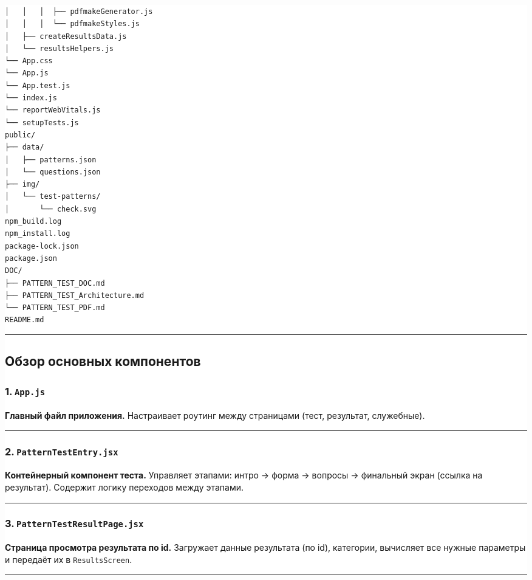 ```
│   │   │  ├── pdfmakeGenerator.js
│   │   │  └── pdfmakeStyles.js
│   ├── createResultsData.js
│   └── resultsHelpers.js
└── App.css
└── App.js
└── App.test.js
└── index.js
└── reportWebVitals.js
└── setupTests.js
public/
├── data/
│   ├── patterns.json
│   └── questions.json
├── img/
│   └── test-patterns/
│       └── check.svg
npm_build.log
npm_install.log
package-lock.json
package.json
DOC/
├── PATTERN_TEST_DOC.md
├── PATTERN_TEST_Architecture.md
└── PATTERN_TEST_PDF.md
README.md

```
---




## Обзор основных компонентов

### 1. `App.js`
**Главный файл приложения.**
Настраивает роутинг между страницами (тест, результат, служебные).

---

### 2. `PatternTestEntry.jsx`
**Контейнерный компонент теста.**
Управляет этапами: интро → форма → вопросы → финальный экран (ссылка на результат).
Содержит логику переходов между этапами.

---
### 3. `PatternTestResultPage.jsx`
**Страница просмотра результата по id.**
Загружает данные результата (по id), категории, вычисляет все нужные параметры и передаёт их в `ResultsScreen`.

---